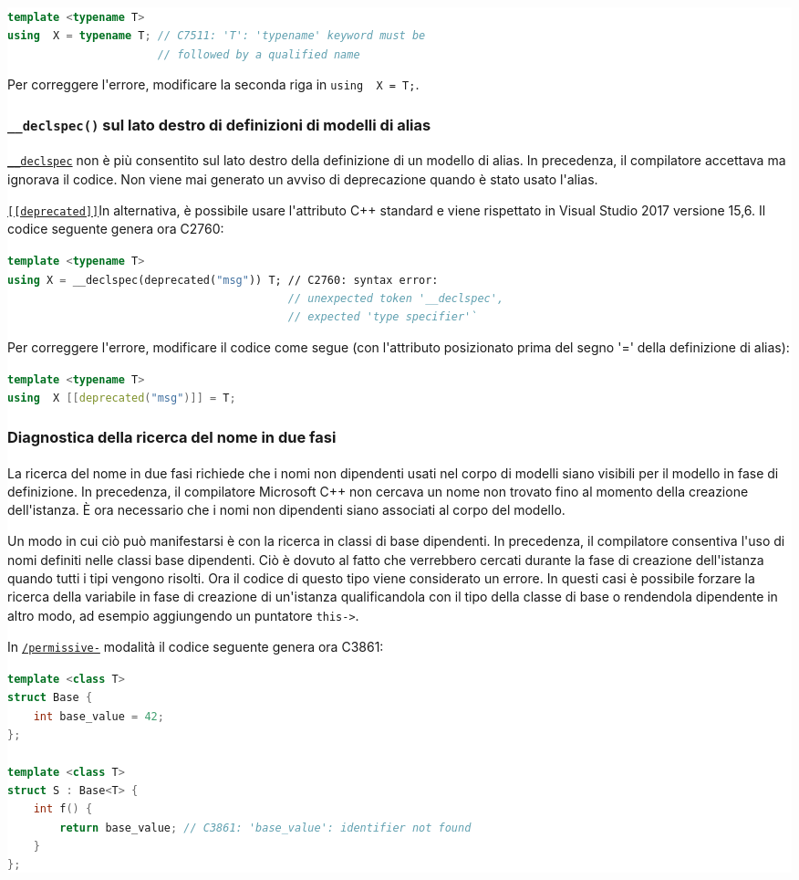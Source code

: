 ```cpp
template <typename T>
using  X = typename T; // C7511: 'T': 'typename' keyword must be 
                       // followed by a qualified name
```

Per correggere l'errore, modificare la seconda riga in `using  X = T;`.

### <a name="__declspec-on-right-side-of-alias-template-definitions"></a>`__declspec()` sul lato destro di definizioni di modelli di alias

[`__declspec`](../cpp/declspec.md) non è più consentito sul lato destro della definizione di un modello di alias. In precedenza, il compilatore accettava ma ignorava il codice. Non viene mai generato un avviso di deprecazione quando è stato usato l'alias.

[`[[deprecated]]`](../cpp/attributes.md)In alternativa, è possibile usare l'attributo C++ standard e viene rispettato in Visual Studio 2017 versione 15,6. Il codice seguente genera ora C2760:

```cpp
template <typename T>
using X = __declspec(deprecated("msg")) T; // C2760: syntax error:
                                           // unexpected token '__declspec',
                                           // expected 'type specifier'`
```

Per correggere l'errore, modificare il codice come segue (con l'attributo posizionato prima del segno '=' della definizione di alias):

```cpp
template <typename T>
using  X [[deprecated("msg")]] = T;
```

### <a name="two-phase-name-lookup-diagnostics"></a>Diagnostica della ricerca del nome in due fasi

La ricerca del nome in due fasi richiede che i nomi non dipendenti usati nel corpo di modelli siano visibili per il modello in fase di definizione. In precedenza, il compilatore Microsoft C++ non cercava un nome non trovato fino al momento della creazione dell'istanza. È ora necessario che i nomi non dipendenti siano associati al corpo del modello.

Un modo in cui ciò può manifestarsi è con la ricerca in classi di base dipendenti. In precedenza, il compilatore consentiva l'uso di nomi definiti nelle classi base dipendenti. Ciò è dovuto al fatto che verrebbero cercati durante la fase di creazione dell'istanza quando tutti i tipi vengono risolti. Ora il codice di questo tipo viene considerato un errore. In questi casi è possibile forzare la ricerca della variabile in fase di creazione di un'istanza qualificandola con il tipo della classe di base o rendendola dipendente in altro modo, ad esempio aggiungendo un puntatore `this->`.

In [`/permissive-`](../build/reference/permissive-standards-conformance.md) modalità il codice seguente genera ora C3861:

```cpp
template <class T>
struct Base {
    int base_value = 42;
};

template <class T>
struct S : Base<T> {
    int f() {
        return base_value; // C3861: 'base_value': identifier not found
    }
};
```
